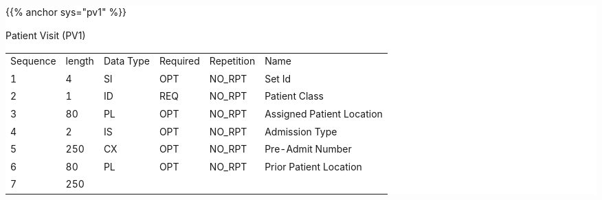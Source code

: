
{{% anchor sys="pv1" %}}

Patient Visit (PV1)

<table>
  <tr>
    <td>Sequence</td>
    <td>length</td>
    <td>Data Type</td>
    <td>Required</td>
    <td>Repetition</td>
    <td>Name</td>
  </tr>
  <tr>
    <td>1</td>
    <td>4</td>
    <td>SI</td>
    <td>OPT</td>
    <td>NO_RPT</td>
    <td>Set Id</td>
  </tr>
  <tr>
    <td>2</td>
    <td>1</td>
    <td>ID</td>
    <td>REQ</td>
    <td>NO_RPT</td>
    <td>Patient Class</td>
  </tr>
  <tr>
    <td>3</td>
    <td>80</td>
    <td>PL</td>
    <td>OPT</td>
    <td>NO_RPT</td>
    <td>Assigned Patient Location</td>
  </tr>
  <tr>
    <td>4</td>
    <td>2</td>
    <td>IS</td>
    <td>OPT</td>
    <td>NO_RPT</td>
    <td>Admission Type</td>
  </tr>
  <tr>
    <td>5</td>
    <td>250</td>
    <td>CX</td>
    <td>OPT</td>
    <td>NO_RPT</td>
    <td>Pre-Admit Number</td>
  </tr>
  <tr>
    <td>6</td>
    <td>80</td>
    <td>PL</td>
    <td>OPT</td>
    <td>NO_RPT</td>
    <td>Prior Patient Location</td>
  </tr>
  <tr>
    <td>7</td>
    <td>250</td>
